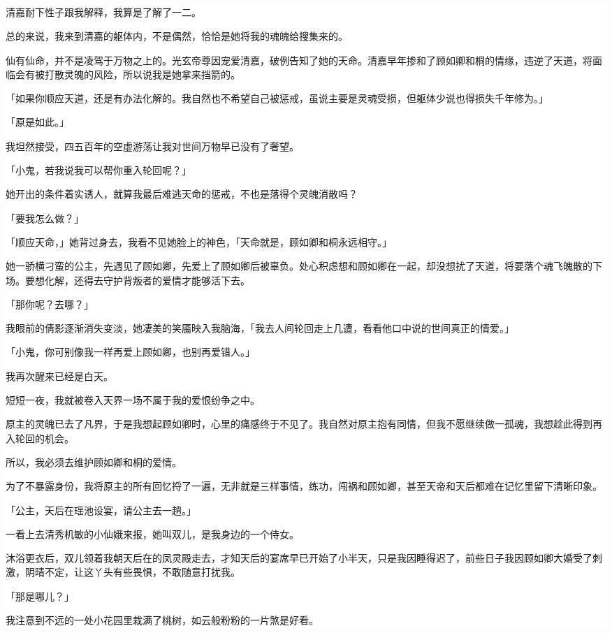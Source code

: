 
清嘉耐下性子跟我解释，我算是了解了一二。


总的来说，我来到清嘉的躯体内，不是偶然，恰恰是她将我的魂魄给搜集来的。


仙有仙命，并不是凌驾于万物之上的。光玄帝尊因宠爱清嘉，破例告知了她的天命。清嘉早年掺和了顾如卿和桐的情缘，违逆了天道，将面临会有被打散灵魄的风险，所以说我是她拿来挡箭的。


「如果你顺应天道，还是有办法化解的。我自然也不希望自己被惩戒，虽说主要是灵魂受损，但躯体少说也得损失千年修为。」


「原是如此。」


我坦然接受，四五百年的空虚游荡让我对世间万物早已没有了奢望。


「小鬼，若我说我可以帮你重入轮回呢？」


她开出的条件着实诱人，就算我最后难逃天命的惩戒，不也是落得个灵魄消散吗？


「要我怎么做？」


「顺应天命，」她背过身去，我看不见她脸上的神色，「天命就是，顾如卿和桐永远相守。」


她一骄横刁蛮的公主，先遇见了顾如卿，先爱上了顾如卿后被辜负。处心积虑想和顾如卿在一起，却没想扰了天道，将要落个魂飞魄散的下场。要想化解，还得去守护背叛者的爱情才能够活下去。


「那你呢？去哪？」


我眼前的倩影逐渐消失变淡，她凄美的笑靥映入我脑海，「我去人间轮回走上几遭，看看他口中说的世间真正的情爱。」


「小鬼，你可别像我一样再爱上顾如卿，也别再爱错人。」


我再次醒来已经是白天。


短短一夜，我就被卷入天界一场不属于我的爱恨纷争之中。


原主的灵魄已去了凡界，于是我想起顾如卿时，心里的痛感终于不见了。我自然对原主抱有同情，但我不愿继续做一孤魂，我想趁此得到再入轮回的机会。


所以，我必须去维护顾如卿和桐的爱情。


为了不暴露身份，我将原主的所有回忆捋了一遍，无非就是三样事情，练功，闯祸和顾如卿，甚至天帝和天后都难在记忆里留下清晰印象。


「公主，天后在瑶池设宴，请公主去一趟。」


一看上去清秀机敏的小仙娥来报，她叫双儿，是我身边的一个侍女。


沐浴更衣后，双儿领着我朝天后在的凤灵殿走去，才知天后的宴席早已开始了小半天，只是我因睡得迟了，前些日子我因顾如卿大婚受了刺激，阴晴不定，让这丫头有些畏惧，不敢随意打扰我。


「那是哪儿？」


我注意到不远的一处小花园里栽满了桃树，如云般粉粉的一片煞是好看。

